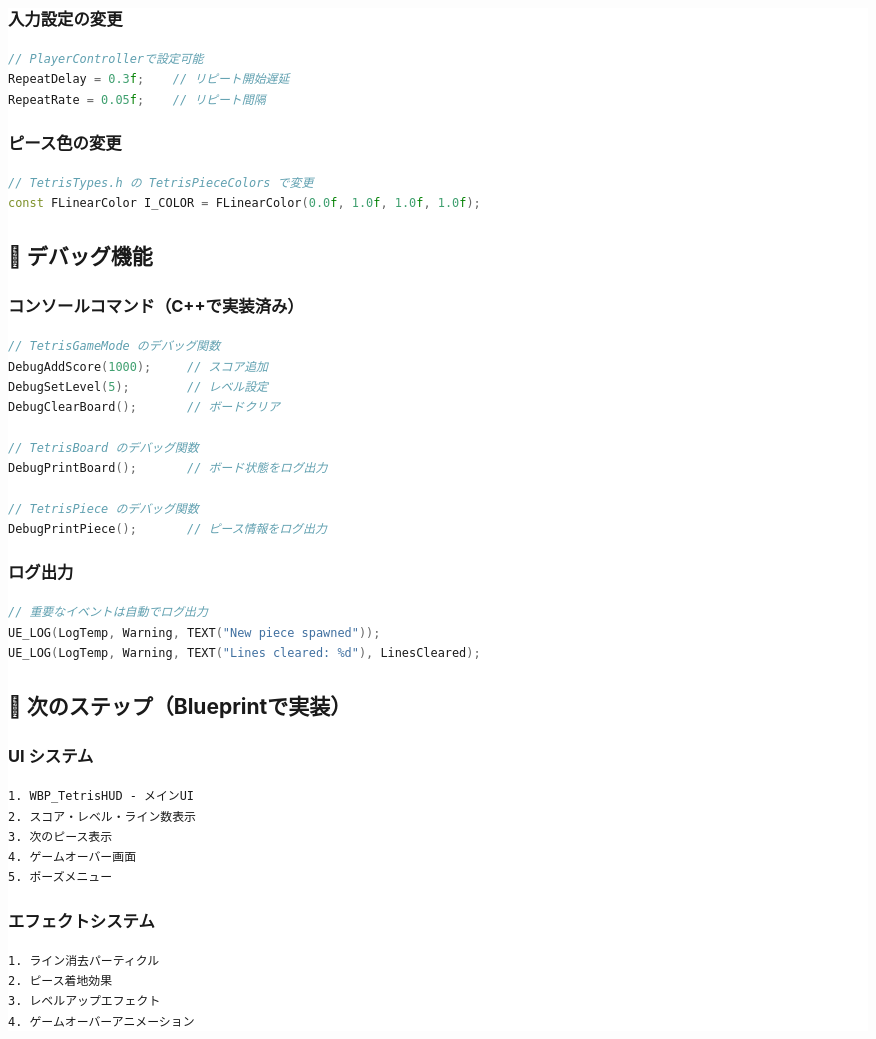 ### 入力設定の変更
```cpp
// PlayerControllerで設定可能
RepeatDelay = 0.3f;    // リピート開始遅延
RepeatRate = 0.05f;    // リピート間隔
```

### ピース色の変更
```cpp
// TetrisTypes.h の TetrisPieceColors で変更
const FLinearColor I_COLOR = FLinearColor(0.0f, 1.0f, 1.0f, 1.0f);
```

## 🐛 デバッグ機能

### コンソールコマンド（C++で実装済み）
```cpp
// TetrisGameMode のデバッグ関数
DebugAddScore(1000);     // スコア追加
DebugSetLevel(5);        // レベル設定  
DebugClearBoard();       // ボードクリア

// TetrisBoard のデバッグ関数
DebugPrintBoard();       // ボード状態をログ出力

// TetrisPiece のデバッグ関数
DebugPrintPiece();       // ピース情報をログ出力
```

### ログ出力
```cpp
// 重要なイベントは自動でログ出力
UE_LOG(LogTemp, Warning, TEXT("New piece spawned"));
UE_LOG(LogTemp, Warning, TEXT("Lines cleared: %d"), LinesCleared);
```

## 🎨 次のステップ（Blueprintで実装）

### UI システム
```
1. WBP_TetrisHUD - メインUI
2. スコア・レベル・ライン数表示
3. 次のピース表示
4. ゲームオーバー画面
5. ポーズメニュー
```

### エフェクトシステム
```
1. ライン消去パーティクル
2. ピース着地効果
3. レベルアップエフェクト
4. ゲームオーバーアニメーション
```
